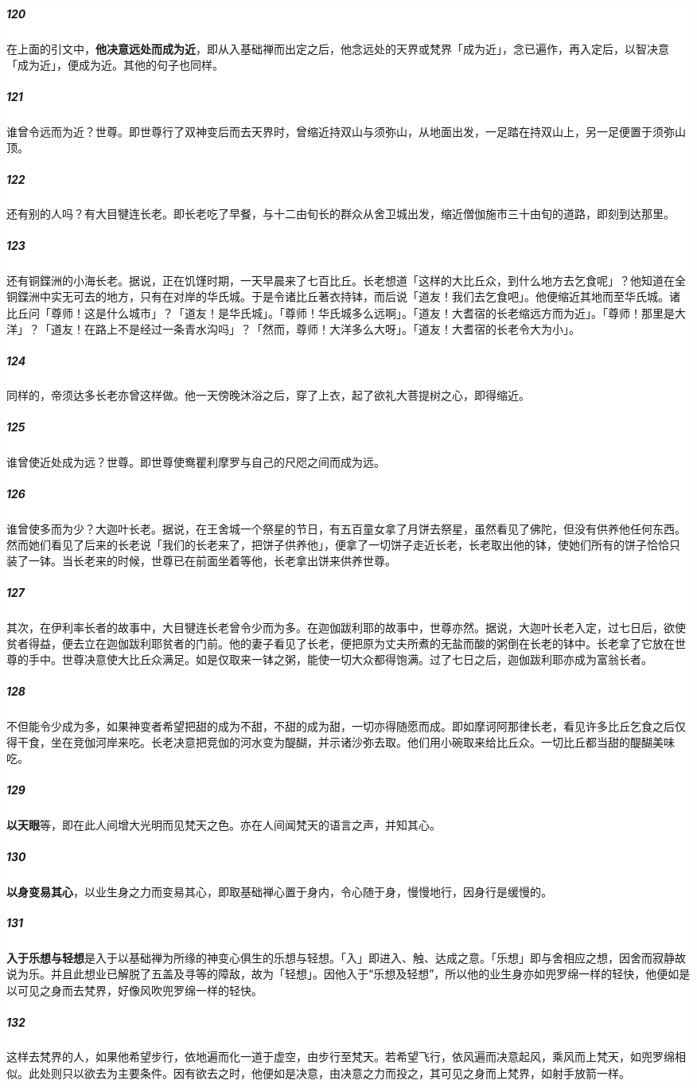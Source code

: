 ##### 120

在上面的引文中，**他决意远处而成为近**，即从入基础禅而出定之后，他念远处的天界或梵界「成为近」，念已遍作，再入定后，以智决意「成为近」，便成为近。其他的句子也同样。

##### 121

谁曾令远而为近？世尊。即世尊行了双神变后而去天界时，曾缩近持双山与须弥山，从地面出发，一足踏在持双山上，另一足便置于须弥山顶。

##### 122

还有别的人吗？有大目犍连长老。即长老吃了早餐，与十二由旬长的群众从舍卫城出发，缩近僧伽施市三十由旬的道路，即刻到达那里。

##### 123

还有铜鍱洲的小海长老。据说，正在饥馑时期，一天早晨来了七百比丘。长老想道「这样的大比丘众，到什么地方去乞食呢」？他知道在全铜鍱洲中实无可去的地方，只有在对岸的华氏城。于是令诸比丘著衣持钵，而后说「道友！我们去乞食吧」。他便缩近其地而至华氏城。诸比丘问「尊师！这是什么城市」？「道友！是华氏城」。「尊师！华氏城多么远啊」。「道友！大耆宿的长老缩远方而为近」。「尊师！那里是大洋」？「道友！在路上不是经过一条青水沟吗」？「然而，尊师！大洋多么大呀」。「道友！大耆宿的长老令大为小」。

##### 124

同样的，帝须达多长老亦曾这样做。他一天傍晚沐浴之后，穿了上衣，起了欲礼大菩提树之心，即得缩近。

##### 125

谁曾使近处成为远？世尊。即世尊使鸯瞿利摩罗与自己的尺咫之间而成为远。

##### 126

谁曾使多而为少？大迦叶长老。据说，在王舍城一个祭星的节日，有五百童女拿了月饼去祭星，虽然看见了佛陀，但没有供养他任何东西。然而她们看见了后来的长老说「我们的长老来了，把饼子供养他」，便拿了一切饼子走近长老，长老取出他的钵，使她们所有的饼子恰恰只装了一钵。当长老来的时候，世尊已在前面坐着等他，长老拿出饼来供养世尊。

##### 127

其次，在伊利率长者的故事中，大目犍连长老曾令少而为多。在迦伽跋利耶的故事中，世尊亦然。据说，大迦叶长老入定，过七日后，欲使贫者得益，便去立在迦伽跋利耶贫者的门前。他的妻子看见了长老，便把原为丈夫所煮的无盐而酸的粥倒在长老的钵中。长老拿了它放在世尊的手中。世尊决意使大比丘众满足。如是仅取来一钵之粥，能使一切大众都得饱满。过了七日之后，迦伽跋利耶亦成为富翁长者。

##### 128

不但能令少成为多，如果神变者希望把甜的成为不甜，不甜的成为甜，一切亦得随愿而成。即如摩诃阿那律长老，看见许多比丘乞食之后仅得干食，坐在竞伽河岸来吃。长老决意把竞伽的河水变为醍醐，并示诸沙弥去取。他们用小碗取来给比丘众。一切比丘都当甜的醍醐美味吃。

##### 129

**以天眼**等，即在此人间增大光明而见梵天之色。亦在人间闻梵天的语言之声，并知其心。

##### 130

**以身变易其心**，以业生身之力而变易其心，即取基础禅心置于身内，令心随于身，慢慢地行，因身行是缓慢的。

##### 131

**入于乐想与轻想**是入于以基础禅为所缘的神变心俱生的乐想与轻想。「入」即进入、触、达成之意。「乐想」即与舍相应之想，因舍而寂静故说为乐。并且此想业已解脱了五盖及寻等的障敌，故为「轻想」。因他入于<q>乐想及轻想</q>，所以他的业生身亦如兜罗绵一样的轻快，他便如是以可见之身而去梵界，好像风吹兜罗绵一样的轻快。

##### 132

这样去梵界的人，如果他希望步行，依地遍而化一道于虚空，由步行至梵天。若希望飞行，依风遍而决意起风，乘风而上梵天，如兜罗绵相似。此处则只以欲去为主要条件。因有欲去之时，他便如是决意，由决意之力而投之，其可见之身而上梵界，如射手放箭一样。

